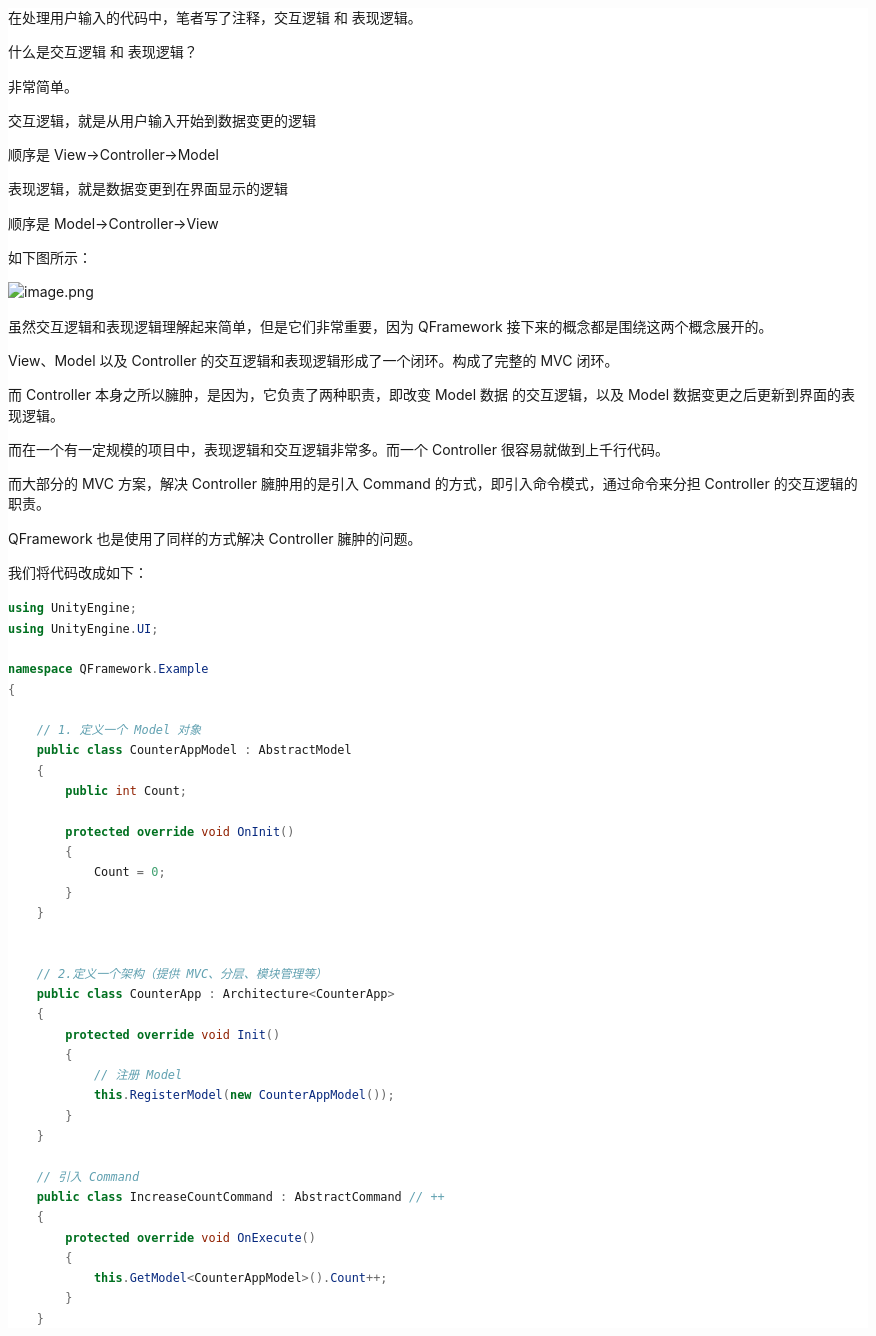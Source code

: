 在处理用户输入的代码中，笔者写了注释，交互逻辑 和 表现逻辑。

什么是交互逻辑 和 表现逻辑？

非常简单。

交互逻辑，就是从用户输入开始到数据变更的逻辑

顺序是 View->Controller->Model

表现逻辑，就是数据变更到在界面显示的逻辑

顺序是 Model->Controller->View

如下图所示：

![image.png](https://file.liangxiegame.com/0b4e1255-ee5d-4223-97a6-2e49cf68715c.png)

虽然交互逻辑和表现逻辑理解起来简单，但是它们非常重要，因为 QFramework 接下来的概念都是围绕这两个概念展开的。

View、Model 以及 Controller 的交互逻辑和表现逻辑形成了一个闭环。构成了完整的 MVC 闭环。


而 Controller 本身之所以臃肿，是因为，它负责了两种职责，即改变 Model 数据 的交互逻辑，以及 Model 数据变更之后更新到界面的表现逻辑。

而在一个有一定规模的项目中，表现逻辑和交互逻辑非常多。而一个 Controller 很容易就做到上千行代码。

而大部分的 MVC 方案，解决 Controller 臃肿用的是引入 Command 的方式，即引入命令模式，通过命令来分担 Controller 的交互逻辑的职责。

QFramework 也是使用了同样的方式解决 Controller 臃肿的问题。


我们将代码改成如下：

``` csharp
using UnityEngine;
using UnityEngine.UI;

namespace QFramework.Example
{
    
    // 1. 定义一个 Model 对象
    public class CounterAppModel : AbstractModel
    {
        public int Count;
        
        protected override void OnInit()
        {
            Count = 0;
        }
    }


    // 2.定义一个架构（提供 MVC、分层、模块管理等）
    public class CounterApp : Architecture<CounterApp>
    {
        protected override void Init()
        {
            // 注册 Model
            this.RegisterModel(new CounterAppModel());
        }
    }
    
    // 引入 Command
    public class IncreaseCountCommand : AbstractCommand // ++
    {
        protected override void OnExecute()
        {
            this.GetModel<CounterAppModel>().Count++;
        }
    }
```
